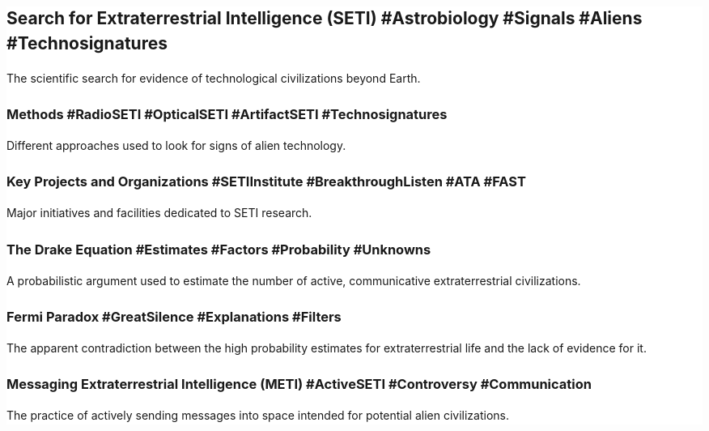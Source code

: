 ## Search for Extraterrestrial Intelligence (SETI) #Astrobiology #Signals #Aliens #Technosignatures
The scientific search for evidence of technological civilizations beyond Earth.
### Methods #RadioSETI #OpticalSETI #ArtifactSETI #Technosignatures
Different approaches used to look for signs of alien technology.
### Key Projects and Organizations #SETIInstitute #BreakthroughListen #ATA #FAST
Major initiatives and facilities dedicated to SETI research.
### The Drake Equation #Estimates #Factors #Probability #Unknowns
A probabilistic argument used to estimate the number of active, communicative extraterrestrial civilizations.
### Fermi Paradox #GreatSilence #Explanations #Filters
The apparent contradiction between the high probability estimates for extraterrestrial life and the lack of evidence for it.
### Messaging Extraterrestrial Intelligence (METI) #ActiveSETI #Controversy #Communication
The practice of actively sending messages into space intended for potential alien civilizations.
